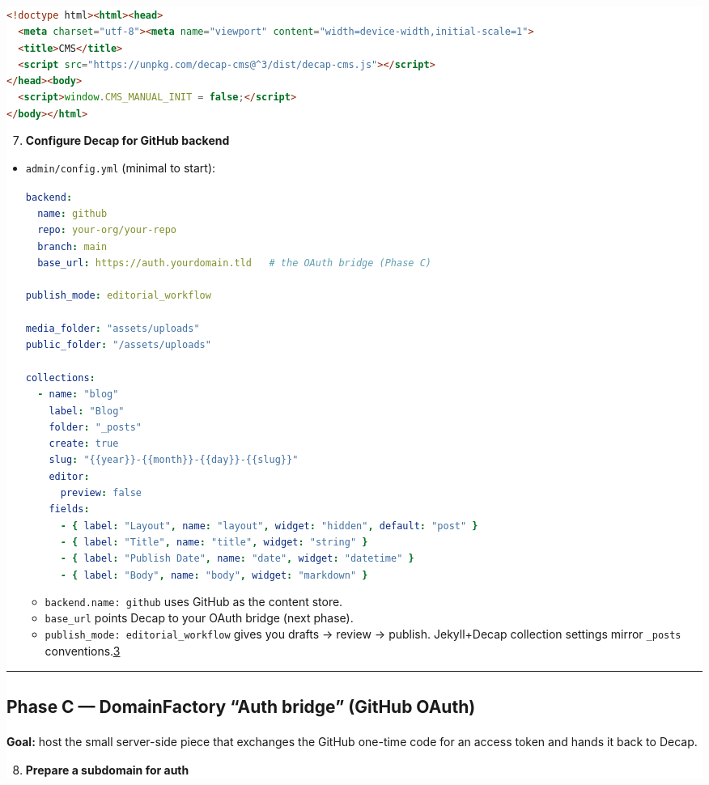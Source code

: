   ```html
  <!doctype html><html><head>
    <meta charset="utf-8"><meta name="viewport" content="width=device-width,initial-scale=1">
    <title>CMS</title>
    <script src="https://unpkg.com/decap-cms@^3/dist/decap-cms.js"></script>
  </head><body>
    <script>window.CMS_MANUAL_INIT = false;</script>
  </body></html>
  ```

7. **Configure Decap for GitHub backend**

* `admin/config.yml` (minimal to start):

  ```yaml
  backend:
    name: github
    repo: your-org/your-repo
    branch: main
    base_url: https://auth.yourdomain.tld   # the OAuth bridge (Phase C)

  publish_mode: editorial_workflow

  media_folder: "assets/uploads"
  public_folder: "/assets/uploads"

  collections:
    - name: "blog"
      label: "Blog"
      folder: "_posts"
      create: true
      slug: "{{year}}-{{month}}-{{day}}-{{slug}}"
      editor:
        preview: false
      fields:
        - { label: "Layout", name: "layout", widget: "hidden", default: "post" }
        - { label: "Title", name: "title", widget: "string" }
        - { label: "Publish Date", name: "date", widget: "datetime" }
        - { label: "Body", name: "body", widget: "markdown" }
  ```

  * `backend.name: github` uses GitHub as the content store.
  * `base_url` points Decap to your OAuth bridge (next phase).
  * `publish_mode: editorial_workflow` gives you drafts → review → publish.
    Jekyll+Decap collection settings mirror `_posts` conventions.[3]

---

## Phase C — DomainFactory “Auth bridge” (GitHub OAuth)

**Goal:** host the small server-side piece that exchanges the GitHub one-time code for an access token and hands it back to Decap.

8. **Prepare a subdomain for auth**


[1]: https://jekyllrb.com/docs/continuous-integration/github-actions/?utm_source=chatgpt.com "GitHub Actions | Jekyll • Simple, blog-aware, static sites"
[2]: https://docs.github.com/en/pages/getting-started-with-github-pages/github-pages-limits?utm_source=chatgpt.com "GitHub Pages limits"
[3]: https://decapcms.org/docs/github-backend/?utm_source=chatgpt.com "GitHub | Decap CMS | Open-Source Content Management System"
[4]: https://www.df.eu/de/support/df-faq/webhosting/webspace-zugriff/ssh/?utm_source=chatgpt.com "Secure Shell (SSH) - D-F"
[5]: https://www.mailcoach.app/self-hosted/documentation/v6/audience/using-subscription-forms/?utm_source=chatgpt.com "Using subscription forms | Audience | v6 | Self-Hosted Documentation ..."
[6]: https://github.com/benbalter/jekyll-remote-theme?utm_source=chatgpt.com "GitHub - benbalter/jekyll-remote-theme: Jekyll plugin for building ..."
[7]: https://github.com/actions/jekyll-build-pages?utm_source=chatgpt.com "GitHub - actions/jekyll-build-pages: A simple GitHub Action for ..."
[8]: https://docs.github.com/articles/setting-up-an-apex-domain?utm_source=chatgpt.com "Managing a custom domain for your GitHub Pages site"
[9]: https://docs.cpanel.net/knowledge-base/third-party/the-lets-encrypt-plugin/?utm_source=chatgpt.com "The Let's Encrypt Plugin - cPanel & WHM Documentation"
[10]: https://www.df.eu/de/support/df-faq/aktuelles/managed-hosting-migration/handlungsbedarf/?utm_source=chatgpt.com "Handlungsbedarf - df.eu"
[11]: https://decapcms.org/docs/external-oauth-clients/?utm_source=chatgpt.com "External OAuth Clients | Decap CMS | Open-Source Content Management System"
[12]: https://docs.github.com/en/apps/oauth-apps/building-oauth-apps/creating-an-oauth-app?utm_source=chatgpt.com "Creating an OAuth app - GitHub Docs"
[13]: https://docs.github.com/en/repositories/working-with-files/managing-large-files/about-large-files-on-github?utm_source=chatgpt.com "About large files on GitHub - GitHub Docs"
[14]: https://decapcms.org/docs/cloudinary/?utm_source=chatgpt.com "Cloudinary | Decap CMS | Open-Source Content Management System"
[15]: https://gist.github.com/hofmannsven/35d5dc0c837842191d79468803e7a4a2?utm_source=chatgpt.com "Install PHP Composer on Managed Hosting at Domainfactory."
[16]: https://docs.github.com/en/apps/oauth-apps/building-oauth-apps/authenticating-to-the-rest-api-with-an-oauth-app?utm_source=chatgpt.com "Authenticating to the REST API with an OAuth app - GitHub Docs"
[17]: https://docs.github.com/en/apps/oauth-apps/building-oauth-apps/authorizing-oauth-apps?utm_source=chatgpt.com "Authorizing OAuth apps - GitHub Docs"
[18]: https://serversupportforum.de/threads/php-cli-version-ssh-bei-domainfactory-umstellen.61031/?utm_source=chatgpt.com "PHP-CLI-Version (SSH) bei Domainfactory umstellen"
